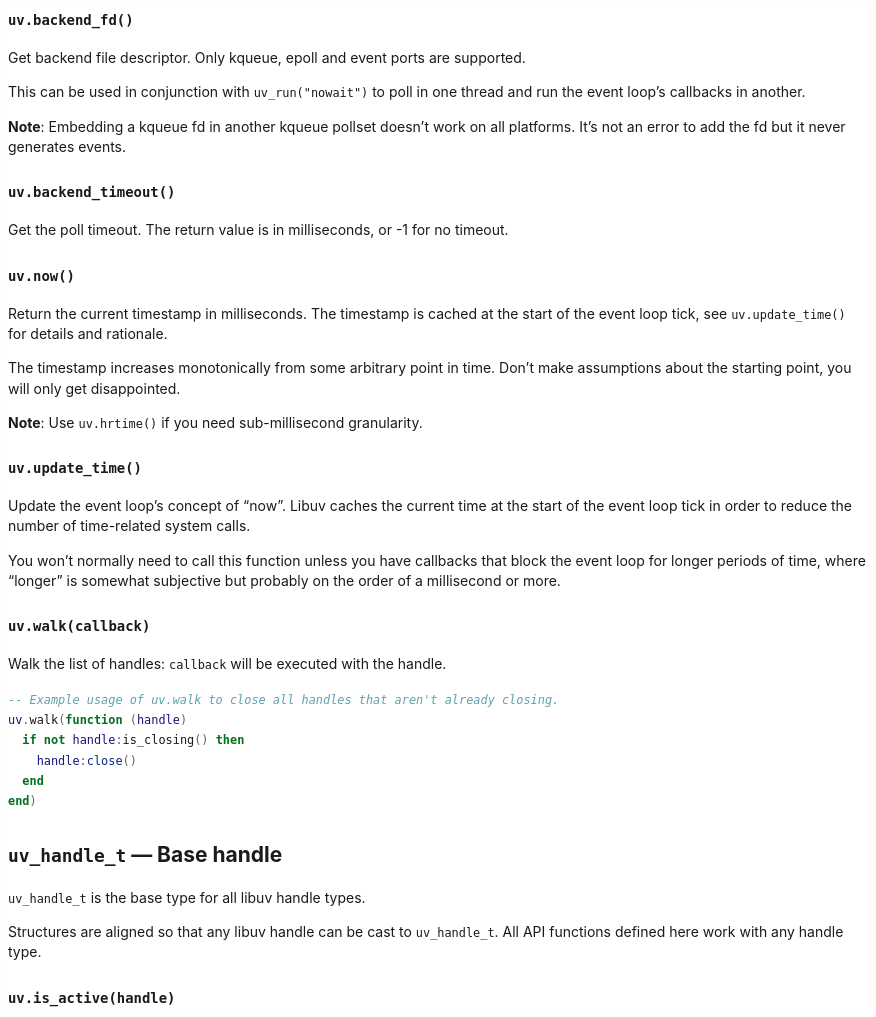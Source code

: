 ### `uv.backend_fd()`

Get backend file descriptor. Only kqueue, epoll and event ports are supported.

This can be used in conjunction with `uv_run("nowait")` to poll in one thread
and run the event loop’s callbacks in another.

**Note**: Embedding a kqueue fd in another kqueue pollset doesn’t work on all
platforms. It’s not an error to add the fd but it never generates events.

### `uv.backend_timeout()`

Get the poll timeout. The return value is in milliseconds, or -1 for no timeout.

### `uv.now()`

Return the current timestamp in milliseconds. The timestamp is cached at the
start of the event loop tick, see `uv.update_time()` for details and rationale.

The timestamp increases monotonically from some arbitrary point in time. Don’t
make assumptions about the starting point, you will only get disappointed.

**Note**: Use `uv.hrtime()` if you need sub-millisecond granularity.

### `uv.update_time()`

Update the event loop’s concept of “now”. Libuv caches the current time at the
start of the event loop tick in order to reduce the number of time-related
system calls.

You won’t normally need to call this function unless you have callbacks that
block the event loop for longer periods of time, where “longer” is somewhat
subjective but probably on the order of a millisecond or more.

### `uv.walk(callback)`

Walk the list of handles: `callback` will be executed with the handle.

```lua
-- Example usage of uv.walk to close all handles that aren't already closing.
uv.walk(function (handle)
  if not handle:is_closing() then
    handle:close()
  end
end)
```

## `uv_handle_t` — Base handle

[`uv_handle_t`]: #uv_handle_t--base-handle

`uv_handle_t` is the base type for all libuv handle types.

Structures are aligned so that any libuv handle can be cast to `uv_handle_t`.
All API functions defined here work with any handle type.

### `uv.is_active(handle)`


[`uv_loop_t`]: #uv_loop_t--event-loop
[reference counting]: #reference-counting
[`uv_timer_t`]: #uv_timer_t--timer-handle
[`uv_prepare_t`]: #uv_prepare_t--prepare-handle
[`uv_check_t`]: #uv_check_t--check-handle
[`uv_idle_t`]: #uv_idle_t--idle-handle
[`uv_async_t`]: #uv_async_t--async-handle
[`uv_poll_t`]: #uv_poll_t--poll-handle
[`uv_signal_t`]: #uv_signal_t--signal-handle
[`uv_process_t`]: #uv_process_t--process-handle
[`uv_stream_t`]: #uv_stream_t--stream-handle
[`uv_tcp_t`]: #uv_tcp_t--tcp-handle
[`uv_pipe_t`]: #uv_pipe_t--pipe-handle
[`uv_tty_t`]: #uv_tty_t--tty-handle
[`uv_udp_t`]: #uv_udp_t--udp-handle
[`uv_fs_event_t`]: #uv_fs_event_t--fs-event-handle
[`uv_fs_poll_t`]: #uv_fs_poll_t--fs-poll-handle
[DNS utility functions]: #dns-utility-functions
[Miscellaneous utilities]: #miscellaneous-utilities
[luv]: https://github.com/luvit/luv
[luvit]: https://github.com/luvit/luvit
[libuv]: https://github.com/libuv/libuv